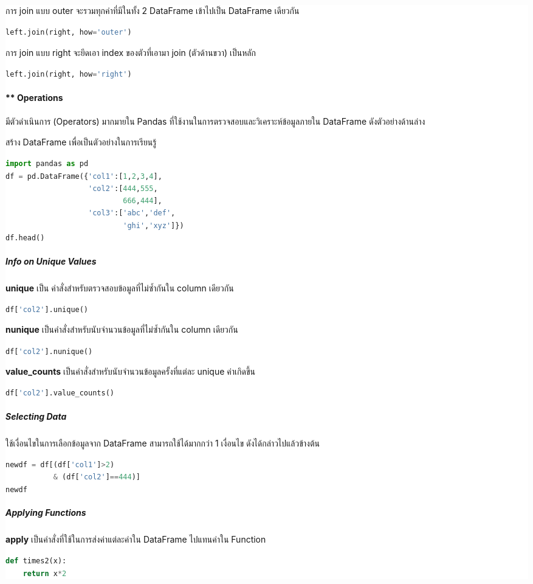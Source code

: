 การ join แบบ outer จะรวมทุกค่าที่มีในทั้ง 2 DataFrame เข้าไปเป็น DataFrame เดียวกัน

```python
left.join(right, how='outer')
```

การ join แบบ right จะยึดเอา index ของตัวที่เอามา join (ตัวด้านขวา) เป็นหลัก

```python
left.join(right, how='right')
```

#### ** Operations
มีตัวดำเนินการ (Operators) มากมายใน Pandas ที่ใช้งานในการตรวจสอบและวิเคราะห์ข้อมูลภายใน DataFrame ดังตัวอย่างด้านล่าง

สร้าง DataFrame เพื่อเป็นตัวอย่างในการเรียนรู้

```python
import pandas as pd
df = pd.DataFrame({'col1':[1,2,3,4],
                   'col2':[444,555,
                           666,444],
                   'col3':['abc','def',
                           'ghi','xyz']})
df.head()
```

##### Info on Unique Values
**unique** เป็น คำสั่งสำหรับตรวจสอบข้อมูลที่ไม่ซ้ำกันใน column เดียวกัน

```python
df['col2'].unique()
```

**nunique** เป็นคำสั่งสำหรับนับจำนวนข้อมูลที่ไม่ซ้ำกันใน column เดียวกัน

```python
df['col2'].nunique()
```

**value_counts** เป็นคำสั่งสำหรับนับจำนวนข้อมูลครั้งที่แต่ละ unique ค่าเกิดขึ้น

```python
df['col2'].value_counts()
```

##### Selecting Data
ใช้เงื่อนไขในการเลือกข้อมูลจาก DataFrame สามารถใช้ได้มากกว่า 1 เงื่อนไข ดังได้กล่าวไปแล้วข้างต้น

```python
newdf = df[(df['col1']>2)
           & (df['col2']==444)]
newdf
```

##### Applying Functions
**apply** เป็นคำสั่งที่ใช้ในการส่งค่าแต่ละค่าใน DataFrame ไปแทนค่าใน Function

```python
def times2(x):
    return x*2
```
